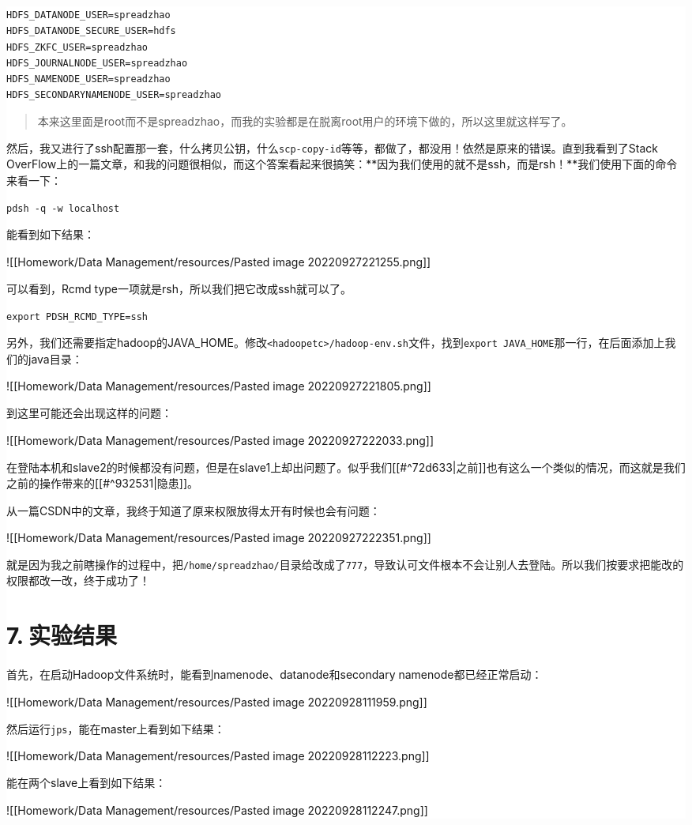 ```shell
HDFS_DATANODE_USER=spreadzhao
HDFS_DATANODE_SECURE_USER=hdfs
HDFS_ZKFC_USER=spreadzhao
HDFS_JOURNALNODE_USER=spreadzhao
HDFS_NAMENODE_USER=spreadzhao
HDFS_SECONDARYNAMENODE_USER=spreadzhao
```

> 本来这里面是root而不是spreadzhao，而我的实验都是在脱离root用户的环境下做的，所以这里就这样写了。

然后，我又进行了ssh配置那一套，什么拷贝公钥，什么`scp-copy-id`等等，都做了，都没用！依然是原来的错误。直到我看到了Stack OverFlow上的一篇文章，和我的问题很相似，而这个答案看起来很搞笑：**因为我们使用的就不是ssh，而是rsh！**我们使用下面的命令来看一下：

```shell
pdsh -q -w localhost
```

能看到如下结果：

![[Homework/Data Management/resources/Pasted image 20220927221255.png]]

可以看到，Rcmd type一项就是rsh，所以我们把它改成ssh就可以了。

```shell
export PDSH_RCMD_TYPE=ssh
```

另外，我们还需要指定hadoop的JAVA_HOME。修改`<hadoopetc>/hadoop-env.sh`文件，找到`export JAVA_HOME`那一行，在后面添加上我们的java目录：

![[Homework/Data Management/resources/Pasted image 20220927221805.png]]

到这里可能还会出现这样的问题：

![[Homework/Data Management/resources/Pasted image 20220927222033.png]]

在登陆本机和slave2的时候都没有问题，但是在slave1上却出问题了。似乎我们[[#^72d633|之前]]也有这么一个类似的情况，而这就是我们之前的操作带来的[[#^932531|隐患]]。

从一篇CSDN中的文章，我终于知道了原来权限放得太开有时候也会有问题：

 ![[Homework/Data Management/resources/Pasted image 20220927222351.png]]

就是因为我之前瞎操作的过程中，把`/home/spreadzhao/`目录给改成了`777`，导致认可文件根本不会让别人去登陆。所以我们按要求把能改的权限都改一改，终于成功了！

# 7. 实验结果

首先，在启动Hadoop文件系统时，能看到namenode、datanode和secondary namenode都已经正常启动：

![[Homework/Data Management/resources/Pasted image 20220928111959.png]]

然后运行`jps`，能在master上看到如下结果：

![[Homework/Data Management/resources/Pasted image 20220928112223.png]]

能在两个slave上看到如下结果：

![[Homework/Data Management/resources/Pasted image 20220928112247.png]]
